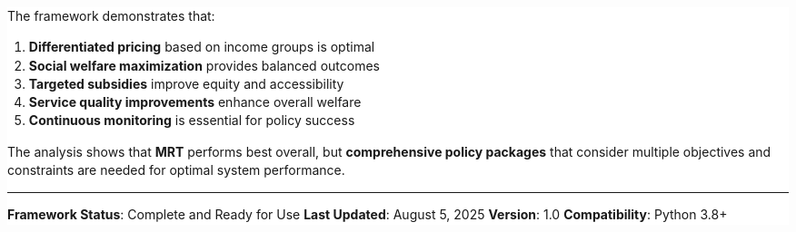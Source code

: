 The framework demonstrates that:
1. **Differentiated pricing** based on income groups is optimal
2. **Social welfare maximization** provides balanced outcomes
3. **Targeted subsidies** improve equity and accessibility
4. **Service quality improvements** enhance overall welfare
5. **Continuous monitoring** is essential for policy success

The analysis shows that **MRT** performs best overall, but **comprehensive policy packages** that consider multiple objectives and constraints are needed for optimal system performance.

---

**Framework Status**: Complete and Ready for Use
**Last Updated**: August 5, 2025
**Version**: 1.0
**Compatibility**: Python 3.8+